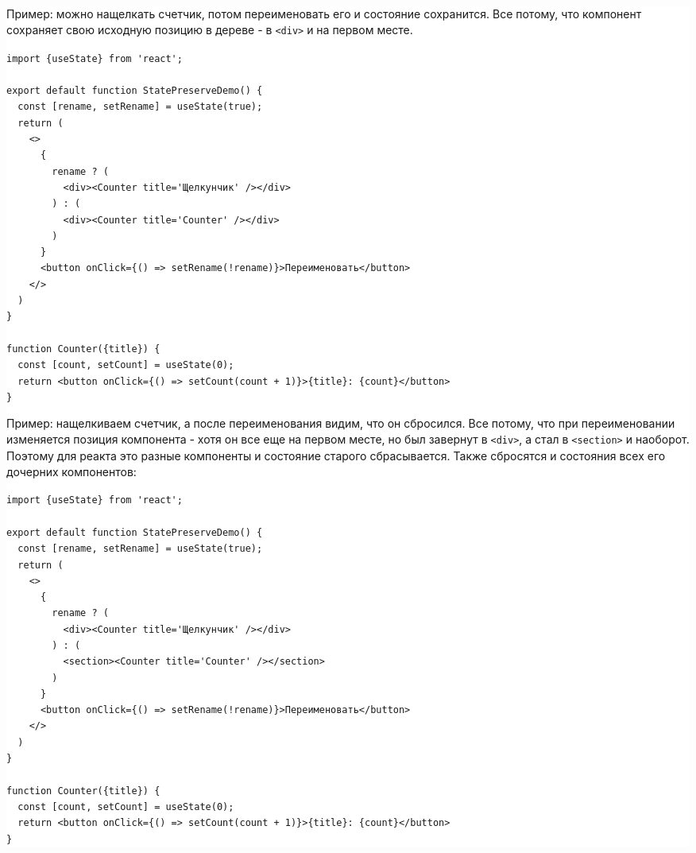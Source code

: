 Пример: можно нащелкать счетчик, потом переименовать его и состояние сохранится. Все потому, что компонент сохраняет свою исходную позицию в дереве - в `<div>` и на первом месте.

```react
import {useState} from 'react';

export default function StatePreserveDemo() {
  const [rename, setRename] = useState(true);
  return (
    <>
      {
        rename ? (
          <div><Counter title='Щелкунчик' /></div>
        ) : (
          <div><Counter title='Counter' /></div>
        )
      }
      <button onClick={() => setRename(!rename)}>Переименовать</button>
    </>
  )
}

function Counter({title}) {
  const [count, setCount] = useState(0);
  return <button onClick={() => setCount(count + 1)}>{title}: {count}</button>
}
```

Пример: нащелкиваем счетчик, а после переименования видим, что он сбросился. Все потому, что при переименовании изменяется позиция компонента - хотя он все еще на первом месте, но был завернут в `<div>`, а стал в `<section>` и наоборот. Поэтому для реакта это разные компоненты и состояние старого сбрасывается. Также сбросятся и состояния всех его дочерних компонентов:

```react
import {useState} from 'react';

export default function StatePreserveDemo() {
  const [rename, setRename] = useState(true);
  return (
    <>
      {
        rename ? (
          <div><Counter title='Щелкунчик' /></div>
        ) : (
          <section><Counter title='Counter' /></section>
        )
      }
      <button onClick={() => setRename(!rename)}>Переименовать</button>
    </>
  )
}

function Counter({title}) {
  const [count, setCount] = useState(0);
  return <button onClick={() => setCount(count + 1)}>{title}: {count}</button>
}
```
